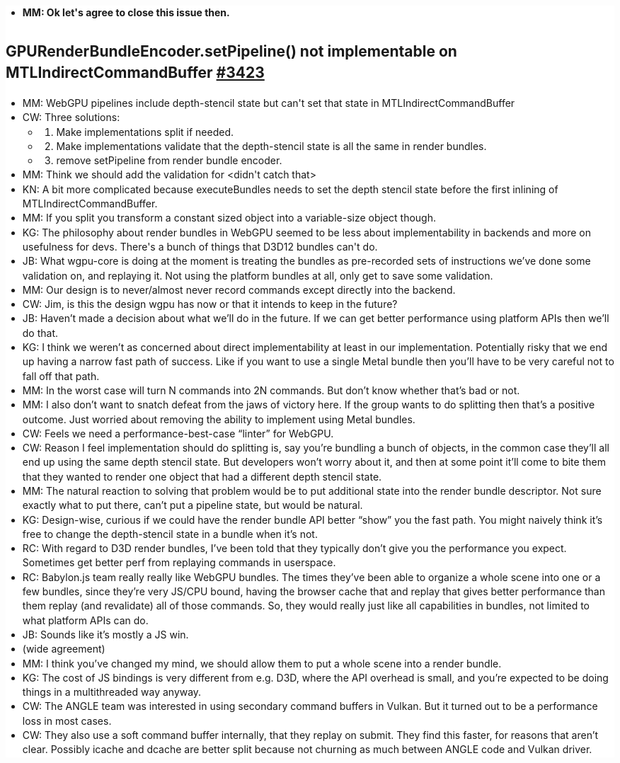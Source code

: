 * **MM: Ok let's agree to close this issue then.**


## GPURenderBundleEncoder.setPipeline() not implementable on MTLIndirectCommandBuffer [#3423](https://github.com/gpuweb/gpuweb/issues/3423)



* MM: WebGPU pipelines include depth-stencil state but can't set that state in MTLIndirectCommandBuffer
* CW: Three solutions:
    * 1. Make implementations split if needed.
    * 2. Make implementations validate that the depth-stencil state is all the same in render bundles.
    * 3. remove setPipeline from render bundle encoder.
* MM: Think we should add the validation for &lt;didn't catch that>
* KN: A bit more complicated because executeBundles needs to set the depth stencil state before the first inlining of MTLIndirectCommandBuffer.
* MM: If you split you transform a constant sized object into a variable-size object though.
* KG: The philosophy about render bundles in WebGPU seemed to be less about implementability in backends and more on usefulness for devs. There's a bunch of things that D3D12 bundles can't do.
* JB: What wgpu-core is doing at the moment is treating the bundles as pre-recorded sets of instructions we’ve done some validation on, and replaying it. Not using the platform bundles at all, only get to save some validation.
* MM: Our design is to never/almost never record commands except directly into the backend.
* CW: Jim, is this the design wgpu has now or that it intends to keep in the future?
* JB: Haven’t made a decision about what we’ll do in the future. If we can get better performance using platform APIs then we’ll do that.
* KG: I think we weren’t as concerned about direct implementability at least in our implementation. Potentially risky that we end up having a narrow fast path of success. Like if you want to use a single Metal bundle then you’ll have to be very careful not to fall off that path.
* MM: In the worst case will turn N commands into 2N commands. But don’t know whether that’s bad or not.
* MM: I also don’t want to snatch defeat from the jaws of victory here. If the group wants to do splitting then that’s a positive outcome. Just worried about removing the ability to implement using Metal bundles.
* CW: Feels we need a performance-best-case “linter” for WebGPU.
* CW: Reason I feel implementation should do splitting is, say you’re bundling a bunch of objects, in the common case they’ll all end up using the same depth stencil state. But developers won’t worry about it, and then at some point it’ll come to bite them that they wanted to render one object that had a different depth stencil state.
* MM: The natural reaction to solving that problem would be to put additional state into the render bundle descriptor. Not sure exactly what to put there, can’t put a pipeline state, but would be natural.
* KG: Design-wise, curious if we could have the render bundle API better “show” you the fast path. You might naively think it’s free to change the depth-stencil state in a bundle when it’s not.
* RC: With regard to D3D render bundles, I’ve been told that they typically don’t give you the performance you expect. Sometimes get better perf from replaying commands in userspace.
* RC: Babylon.js team really really like WebGPU bundles. The times they’ve been able to organize a whole scene into one or a few bundles, since they’re very JS/CPU bound, having the browser cache that and replay that gives better performance than them replay (and revalidate) all of those commands. So, they would really just like all capabilities in bundles, not limited to what platform APIs can do.
* JB: Sounds like it’s mostly a JS win.
* (wide agreement)
* MM: I think you’ve changed my mind, we should allow them to put a whole scene into a render bundle.
* KG: The cost of JS bindings is very different from e.g. D3D, where the API overhead is small, and you’re expected to be doing things in a multithreaded way anyway.
* CW: The ANGLE team was interested in using secondary command buffers in Vulkan. But it turned out to be a performance loss in most cases.
* CW: They also use a soft command buffer internally, that they replay on submit. They find this faster, for reasons that aren’t clear. Possibly icache and dcache are better split because not churning as much between ANGLE code and Vulkan driver.
